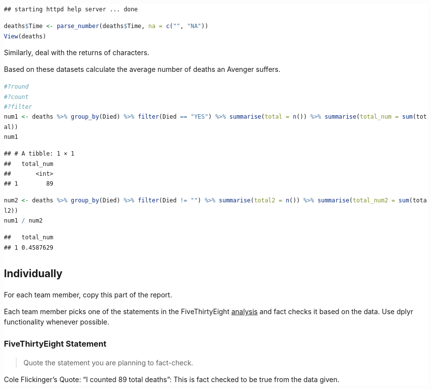     ## starting httpd help server ... done

``` r
deaths$Time <- parse_number(deaths$Time, na = c("", "NA"))
View(deaths)
```

Similarly, deal with the returns of characters.

Based on these datasets calculate the average number of deaths an
Avenger suffers.

``` r
#?round
#?count
#?filter
num1 <- deaths %>% group_by(Died) %>% filter(Died == "YES") %>% summarise(total = n()) %>% summarise(total_num = sum(total))
num1
```

    ## # A tibble: 1 × 1
    ##   total_num
    ##       <int>
    ## 1        89

``` r
num2 <- deaths %>% group_by(Died) %>% filter(Died != "") %>% summarise(total2 = n()) %>% summarise(total_num2 = sum(total2))
num1 / num2
```

    ##   total_num
    ## 1 0.4587629

## Individually

For each team member, copy this part of the report.

Each team member picks one of the statements in the FiveThirtyEight
[analysis](https://fivethirtyeight.com/features/avengers-death-comics-age-of-ultron/)
and fact checks it based on the data. Use dplyr functionality whenever
possible.

### FiveThirtyEight Statement

> Quote the statement you are planning to fact-check.

Cole Flickinger’s Quote: “I counted 89 total deaths”: This is fact
checked to be true from the data given.
